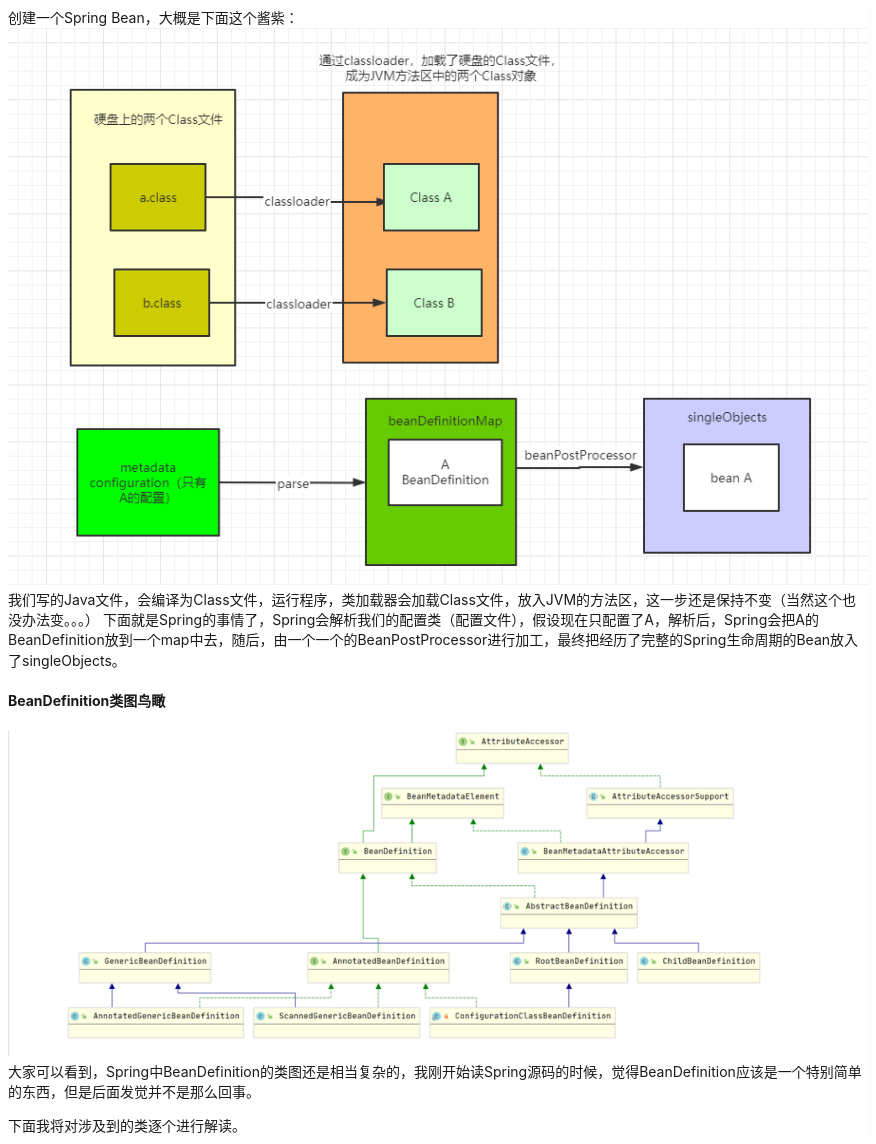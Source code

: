 创建一个Spring Bean，大概是下面这个酱紫： ![image.png](../assets/15100432-4e677493ee644264.png) 我们写的Java文件，会编译为Class文件，运行程序，类加载器会加载Class文件，放入JVM的方法区，这一步还是保持不变（当然这个也没办法变。。。） 下面就是Spring的事情了，Spring会解析我们的配置类（配置文件），假设现在只配置了A，解析后，Spring会把A的BeanDefinition放到一个map中去，随后，由一个一个的BeanPostProcessor进行加工，最终把经历了完整的Spring生命周期的Bean放入了singleObjects。

#### BeanDefinition类图鸟瞰

![image.png](../assets/15100432-18d3be0ba6b0eda8.png) 大家可以看到，Spring中BeanDefinition的类图还是相当复杂的，我刚开始读Spring源码的时候，觉得BeanDefinition应该是一个特别简单的东西，但是后面发觉并不是那么回事。

下面我将对涉及到的类逐个进行解读。
